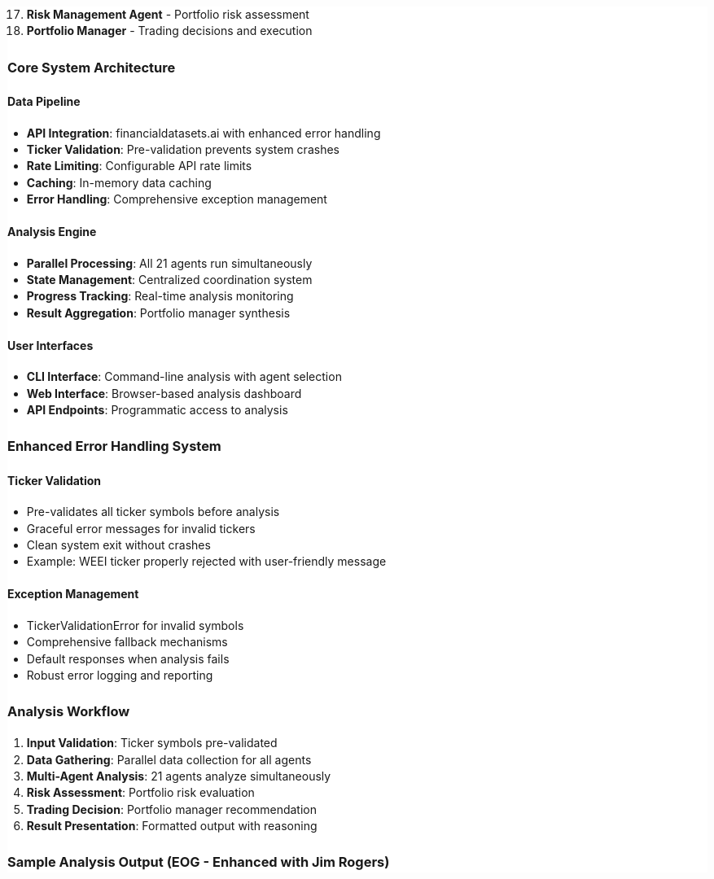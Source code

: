 17. **Risk Management Agent** - Portfolio risk assessment
18. **Portfolio Manager** - Trading decisions and execution

### Core System Architecture

#### **Data Pipeline**

- **API Integration**: financialdatasets.ai with enhanced error handling
- **Ticker Validation**: Pre-validation prevents system crashes
- **Rate Limiting**: Configurable API rate limits
- **Caching**: In-memory data caching
- **Error Handling**: Comprehensive exception management

#### **Analysis Engine**

- **Parallel Processing**: All 21 agents run simultaneously
- **State Management**: Centralized coordination system
- **Progress Tracking**: Real-time analysis monitoring
- **Result Aggregation**: Portfolio manager synthesis

#### **User Interfaces**

- **CLI Interface**: Command-line analysis with agent selection
- **Web Interface**: Browser-based analysis dashboard
- **API Endpoints**: Programmatic access to analysis

### Enhanced Error Handling System

#### **Ticker Validation**

- Pre-validates all ticker symbols before analysis
- Graceful error messages for invalid tickers
- Clean system exit without crashes
- Example: WEEI ticker properly rejected with user-friendly message

#### **Exception Management**

- TickerValidationError for invalid symbols
- Comprehensive fallback mechanisms
- Default responses when analysis fails
- Robust error logging and reporting

### Analysis Workflow

1. **Input Validation**: Ticker symbols pre-validated
2. **Data Gathering**: Parallel data collection for all agents
3. **Multi-Agent Analysis**: 21 agents analyze simultaneously
4. **Risk Assessment**: Portfolio risk evaluation
5. **Trading Decision**: Portfolio manager recommendation
6. **Result Presentation**: Formatted output with reasoning

### Sample Analysis Output (EOG - Enhanced with Jim Rogers)
